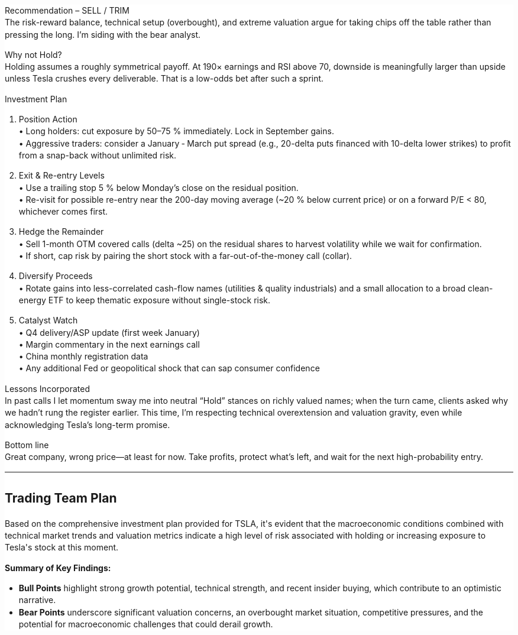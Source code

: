 Recommendation – SELL / TRIM  
The risk-reward balance, technical setup (overbought), and extreme valuation argue for taking chips off the table rather than pressing the long. I’m siding with the bear analyst.

Why not Hold?  
Holding assumes a roughly symmetrical payoff. At 190× earnings and RSI above 70, downside is meaningfully larger than upside unless Tesla crushes every deliverable. That is a low-odds bet after such a sprint.

Investment Plan

1. Position Action  
   • Long holders: cut exposure by 50–75 % immediately. Lock in September gains.  
   • Aggressive traders: consider a January ‑ March put spread (e.g., 20-delta puts financed with 10-delta lower strikes) to profit from a snap-back without unlimited risk.

2. Exit & Re-entry Levels  
   • Use a trailing stop 5 % below Monday’s close on the residual position.  
   • Re-visit for possible re-entry near the 200-day moving average (~20 % below current price) or on a forward P/E < 80, whichever comes first.

3. Hedge the Remainder  
   • Sell 1-month OTM covered calls (delta ~25) on the residual shares to harvest volatility while we wait for confirmation.  
   • If short, cap risk by pairing the short stock with a far-out-of-the-money call (collar).

4. Diversify Proceeds  
   • Rotate gains into less-correlated cash-flow names (utilities & quality industrials) and a small allocation to a broad clean-energy ETF to keep thematic exposure without single-stock risk.

5. Catalyst Watch  
   • Q4 delivery/ASP update (first week January)  
   • Margin commentary in the next earnings call  
   • China monthly registration data  
   • Any additional Fed or geopolitical shock that can sap consumer confidence

Lessons Incorporated  
In past calls I let momentum sway me into neutral “Hold” stances on richly valued names; when the turn came, clients asked why we hadn’t rung the register earlier. This time, I’m respecting technical overextension and valuation gravity, even while acknowledging Tesla’s long-term promise.

Bottom line  
Great company, wrong price—at least for now. Take profits, protect what’s left, and wait for the next high-probability entry.

---

## Trading Team Plan

Based on the comprehensive investment plan provided for TSLA, it's evident that the macroeconomic conditions combined with technical market trends and valuation metrics indicate a high level of risk associated with holding or increasing exposure to Tesla's stock at this moment. 

**Summary of Key Findings:**
- **Bull Points** highlight strong growth potential, technical strength, and recent insider buying, which contribute to an optimistic narrative.
- **Bear Points** underscore significant valuation concerns, an overbought market situation, competitive pressures, and the potential for macroeconomic challenges that could derail growth.
